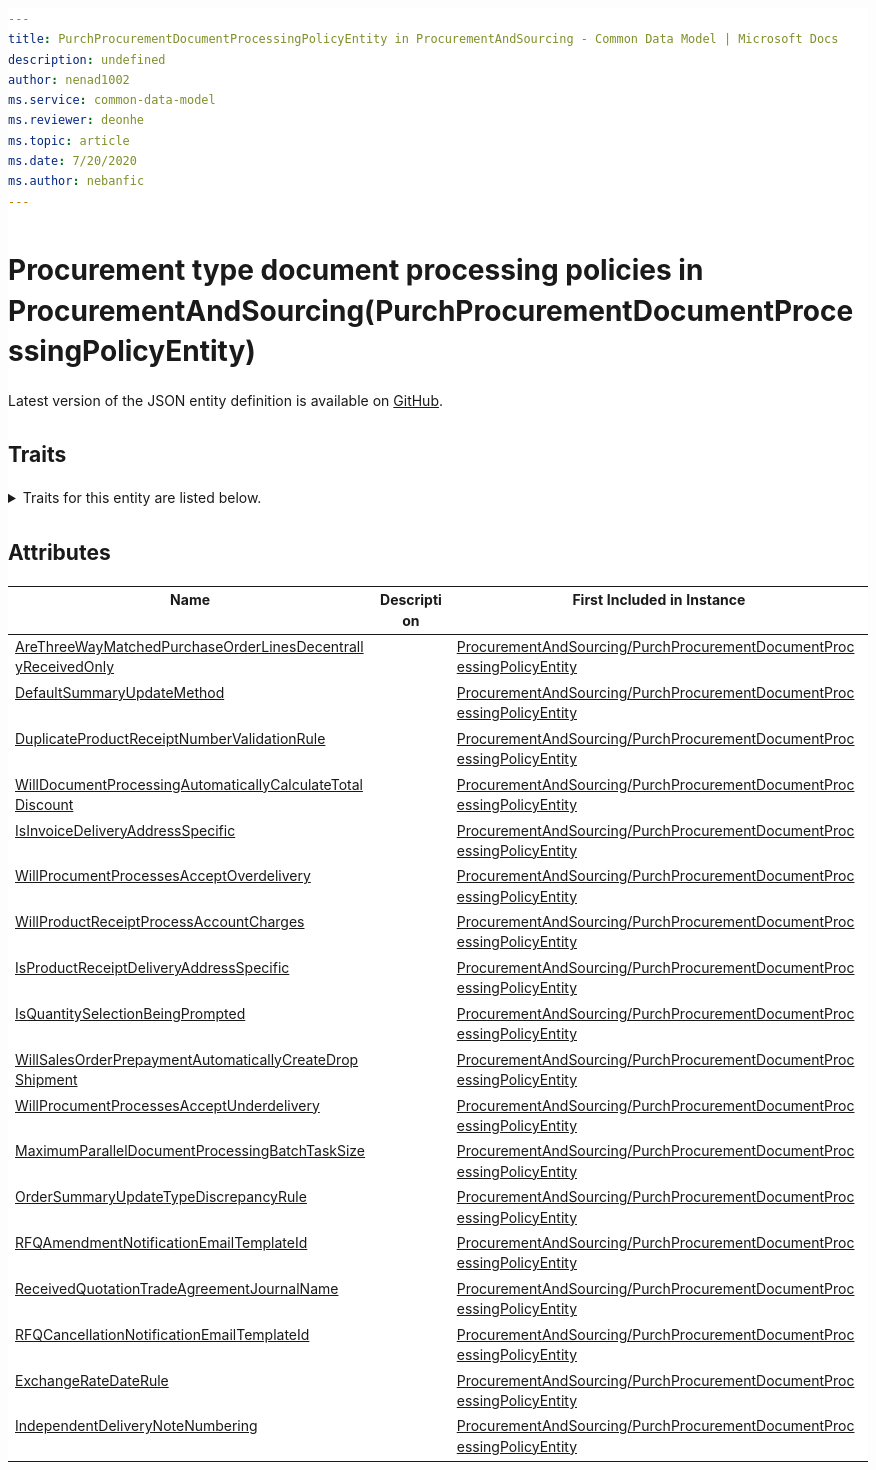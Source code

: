 ```yaml
---
title: PurchProcurementDocumentProcessingPolicyEntity in ProcurementAndSourcing - Common Data Model | Microsoft Docs
description: undefined
author: nenad1002
ms.service: common-data-model
ms.reviewer: deonhe
ms.topic: article
ms.date: 7/20/2020
ms.author: nebanfic
---
```


# Procurement type document processing policies in ProcurementAndSourcing(PurchProcurementDocumentProcessingPolicyEntity)

  
 Latest version of the JSON entity definition is available on <a href="https://github.com/Microsoft/CDM/tree/master/schemaDocuments/core/operationsCommon/Entities/SupplyChain/ProcurementAndSourcing/PurchProcurementDocumentProcessingPolicyEntity.cdm.json" target="_blank">GitHub</a>.  

## Traits

<details><summary>Traits for this entity are listed below.  
</summary></details>

## Attributes

|Name|Description|First Included in Instance|
|---|---|---|
|[AreThreeWayMatchedPurchaseOrderLinesDecentrallyReceivedOnly](#AreThreeWayMatchedPurchaseOrderLinesDecentrallyReceivedOnly)||<a href="PurchProcurementDocumentProcessingPolicyEntity.md" target="_blank">ProcurementAndSourcing/PurchProcurementDocumentProcessingPolicyEntity</a>|
|[DefaultSummaryUpdateMethod](#DefaultSummaryUpdateMethod)||<a href="PurchProcurementDocumentProcessingPolicyEntity.md" target="_blank">ProcurementAndSourcing/PurchProcurementDocumentProcessingPolicyEntity</a>|
|[DuplicateProductReceiptNumberValidationRule](#DuplicateProductReceiptNumberValidationRule)||<a href="PurchProcurementDocumentProcessingPolicyEntity.md" target="_blank">ProcurementAndSourcing/PurchProcurementDocumentProcessingPolicyEntity</a>|
|[WillDocumentProcessingAutomaticallyCalculateTotalDiscount](#WillDocumentProcessingAutomaticallyCalculateTotalDiscount)||<a href="PurchProcurementDocumentProcessingPolicyEntity.md" target="_blank">ProcurementAndSourcing/PurchProcurementDocumentProcessingPolicyEntity</a>|
|[IsInvoiceDeliveryAddressSpecific](#IsInvoiceDeliveryAddressSpecific)||<a href="PurchProcurementDocumentProcessingPolicyEntity.md" target="_blank">ProcurementAndSourcing/PurchProcurementDocumentProcessingPolicyEntity</a>|
|[WillProcumentProcessesAcceptOverdelivery](#WillProcumentProcessesAcceptOverdelivery)||<a href="PurchProcurementDocumentProcessingPolicyEntity.md" target="_blank">ProcurementAndSourcing/PurchProcurementDocumentProcessingPolicyEntity</a>|
|[WillProductReceiptProcessAccountCharges](#WillProductReceiptProcessAccountCharges)||<a href="PurchProcurementDocumentProcessingPolicyEntity.md" target="_blank">ProcurementAndSourcing/PurchProcurementDocumentProcessingPolicyEntity</a>|
|[IsProductReceiptDeliveryAddressSpecific](#IsProductReceiptDeliveryAddressSpecific)||<a href="PurchProcurementDocumentProcessingPolicyEntity.md" target="_blank">ProcurementAndSourcing/PurchProcurementDocumentProcessingPolicyEntity</a>|
|[IsQuantitySelectionBeingPrompted](#IsQuantitySelectionBeingPrompted)||<a href="PurchProcurementDocumentProcessingPolicyEntity.md" target="_blank">ProcurementAndSourcing/PurchProcurementDocumentProcessingPolicyEntity</a>|
|[WillSalesOrderPrepaymentAutomaticallyCreateDropShipment](#WillSalesOrderPrepaymentAutomaticallyCreateDropShipment)||<a href="PurchProcurementDocumentProcessingPolicyEntity.md" target="_blank">ProcurementAndSourcing/PurchProcurementDocumentProcessingPolicyEntity</a>|
|[WillProcumentProcessesAcceptUnderdelivery](#WillProcumentProcessesAcceptUnderdelivery)||<a href="PurchProcurementDocumentProcessingPolicyEntity.md" target="_blank">ProcurementAndSourcing/PurchProcurementDocumentProcessingPolicyEntity</a>|
|[MaximumParallelDocumentProcessingBatchTaskSize](#MaximumParallelDocumentProcessingBatchTaskSize)||<a href="PurchProcurementDocumentProcessingPolicyEntity.md" target="_blank">ProcurementAndSourcing/PurchProcurementDocumentProcessingPolicyEntity</a>|
|[OrderSummaryUpdateTypeDiscrepancyRule](#OrderSummaryUpdateTypeDiscrepancyRule)||<a href="PurchProcurementDocumentProcessingPolicyEntity.md" target="_blank">ProcurementAndSourcing/PurchProcurementDocumentProcessingPolicyEntity</a>|
|[RFQAmendmentNotificationEmailTemplateId](#RFQAmendmentNotificationEmailTemplateId)||<a href="PurchProcurementDocumentProcessingPolicyEntity.md" target="_blank">ProcurementAndSourcing/PurchProcurementDocumentProcessingPolicyEntity</a>|
|[ReceivedQuotationTradeAgreementJournalName](#ReceivedQuotationTradeAgreementJournalName)||<a href="PurchProcurementDocumentProcessingPolicyEntity.md" target="_blank">ProcurementAndSourcing/PurchProcurementDocumentProcessingPolicyEntity</a>|
|[RFQCancellationNotificationEmailTemplateId](#RFQCancellationNotificationEmailTemplateId)||<a href="PurchProcurementDocumentProcessingPolicyEntity.md" target="_blank">ProcurementAndSourcing/PurchProcurementDocumentProcessingPolicyEntity</a>|
|[ExchangeRateDateRule](#ExchangeRateDateRule)||<a href="PurchProcurementDocumentProcessingPolicyEntity.md" target="_blank">ProcurementAndSourcing/PurchProcurementDocumentProcessingPolicyEntity</a>|
|[IndependentDeliveryNoteNumbering](#IndependentDeliveryNoteNumbering)||<a href="PurchProcurementDocumentProcessingPolicyEntity.md" target="_blank">ProcurementAndSourcing/PurchProcurementDocumentProcessingPolicyEntity</a>|